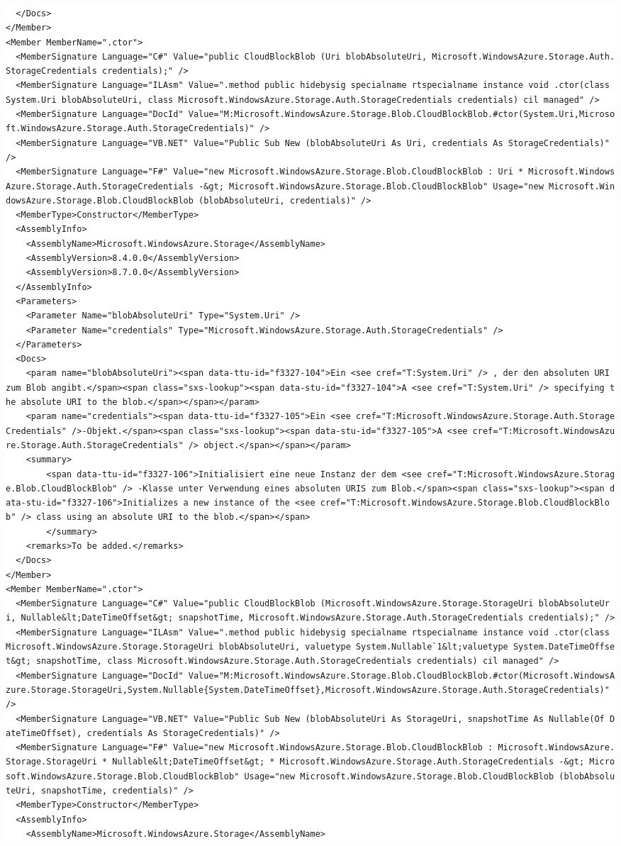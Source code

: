       </Docs>
    </Member>
    <Member MemberName=".ctor">
      <MemberSignature Language="C#" Value="public CloudBlockBlob (Uri blobAbsoluteUri, Microsoft.WindowsAzure.Storage.Auth.StorageCredentials credentials);" />
      <MemberSignature Language="ILAsm" Value=".method public hidebysig specialname rtspecialname instance void .ctor(class System.Uri blobAbsoluteUri, class Microsoft.WindowsAzure.Storage.Auth.StorageCredentials credentials) cil managed" />
      <MemberSignature Language="DocId" Value="M:Microsoft.WindowsAzure.Storage.Blob.CloudBlockBlob.#ctor(System.Uri,Microsoft.WindowsAzure.Storage.Auth.StorageCredentials)" />
      <MemberSignature Language="VB.NET" Value="Public Sub New (blobAbsoluteUri As Uri, credentials As StorageCredentials)" />
      <MemberSignature Language="F#" Value="new Microsoft.WindowsAzure.Storage.Blob.CloudBlockBlob : Uri * Microsoft.WindowsAzure.Storage.Auth.StorageCredentials -&gt; Microsoft.WindowsAzure.Storage.Blob.CloudBlockBlob" Usage="new Microsoft.WindowsAzure.Storage.Blob.CloudBlockBlob (blobAbsoluteUri, credentials)" />
      <MemberType>Constructor</MemberType>
      <AssemblyInfo>
        <AssemblyName>Microsoft.WindowsAzure.Storage</AssemblyName>
        <AssemblyVersion>8.4.0.0</AssemblyVersion>
        <AssemblyVersion>8.7.0.0</AssemblyVersion>
      </AssemblyInfo>
      <Parameters>
        <Parameter Name="blobAbsoluteUri" Type="System.Uri" />
        <Parameter Name="credentials" Type="Microsoft.WindowsAzure.Storage.Auth.StorageCredentials" />
      </Parameters>
      <Docs>
        <param name="blobAbsoluteUri"><span data-ttu-id="f3327-104">Ein <see cref="T:System.Uri" /> , der den absoluten URI zum Blob angibt.</span><span class="sxs-lookup"><span data-stu-id="f3327-104">A <see cref="T:System.Uri" /> specifying the absolute URI to the blob.</span></span></param>
        <param name="credentials"><span data-ttu-id="f3327-105">Ein <see cref="T:Microsoft.WindowsAzure.Storage.Auth.StorageCredentials" />-Objekt.</span><span class="sxs-lookup"><span data-stu-id="f3327-105">A <see cref="T:Microsoft.WindowsAzure.Storage.Auth.StorageCredentials" /> object.</span></span></param>
        <summary>
            <span data-ttu-id="f3327-106">Initialisiert eine neue Instanz der dem <see cref="T:Microsoft.WindowsAzure.Storage.Blob.CloudBlockBlob" /> -Klasse unter Verwendung eines absoluten URIS zum Blob.</span><span class="sxs-lookup"><span data-stu-id="f3327-106">Initializes a new instance of the <see cref="T:Microsoft.WindowsAzure.Storage.Blob.CloudBlockBlob" /> class using an absolute URI to the blob.</span></span>
            </summary>
        <remarks>To be added.</remarks>
      </Docs>
    </Member>
    <Member MemberName=".ctor">
      <MemberSignature Language="C#" Value="public CloudBlockBlob (Microsoft.WindowsAzure.Storage.StorageUri blobAbsoluteUri, Nullable&lt;DateTimeOffset&gt; snapshotTime, Microsoft.WindowsAzure.Storage.Auth.StorageCredentials credentials);" />
      <MemberSignature Language="ILAsm" Value=".method public hidebysig specialname rtspecialname instance void .ctor(class Microsoft.WindowsAzure.Storage.StorageUri blobAbsoluteUri, valuetype System.Nullable`1&lt;valuetype System.DateTimeOffset&gt; snapshotTime, class Microsoft.WindowsAzure.Storage.Auth.StorageCredentials credentials) cil managed" />
      <MemberSignature Language="DocId" Value="M:Microsoft.WindowsAzure.Storage.Blob.CloudBlockBlob.#ctor(Microsoft.WindowsAzure.Storage.StorageUri,System.Nullable{System.DateTimeOffset},Microsoft.WindowsAzure.Storage.Auth.StorageCredentials)" />
      <MemberSignature Language="VB.NET" Value="Public Sub New (blobAbsoluteUri As StorageUri, snapshotTime As Nullable(Of DateTimeOffset), credentials As StorageCredentials)" />
      <MemberSignature Language="F#" Value="new Microsoft.WindowsAzure.Storage.Blob.CloudBlockBlob : Microsoft.WindowsAzure.Storage.StorageUri * Nullable&lt;DateTimeOffset&gt; * Microsoft.WindowsAzure.Storage.Auth.StorageCredentials -&gt; Microsoft.WindowsAzure.Storage.Blob.CloudBlockBlob" Usage="new Microsoft.WindowsAzure.Storage.Blob.CloudBlockBlob (blobAbsoluteUri, snapshotTime, credentials)" />
      <MemberType>Constructor</MemberType>
      <AssemblyInfo>
        <AssemblyName>Microsoft.WindowsAzure.Storage</AssemblyName>
